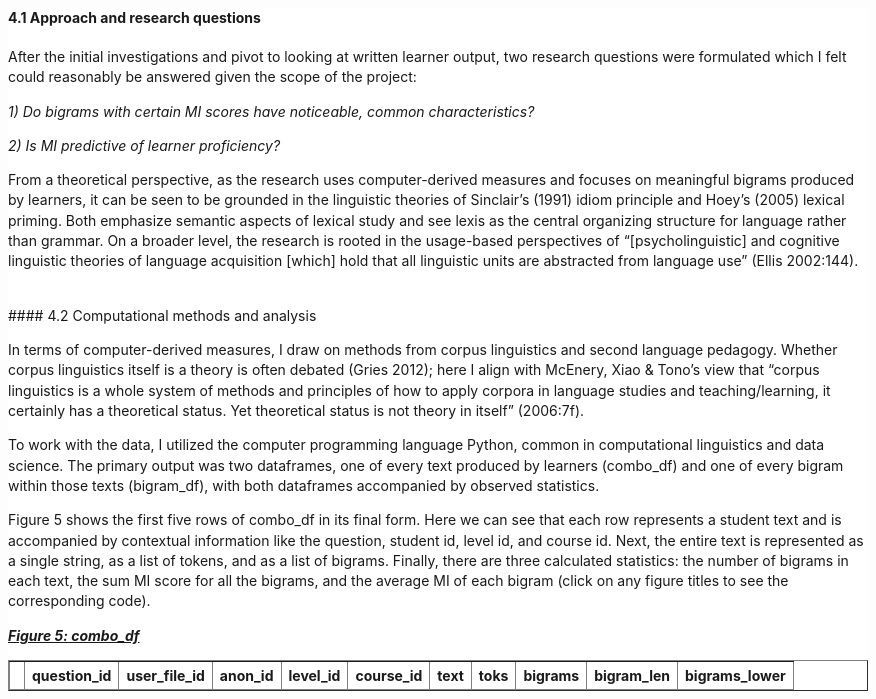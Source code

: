 #### 4.1 Approach and research questions

After the initial investigations and pivot to looking at written learner output, two research questions were formulated which I felt could reasonably be answered given the scope of the project:

*1)	Do bigrams with certain MI scores have noticeable, common characteristics?*

*2)	Is MI predictive of learner proficiency?*

From a theoretical perspective, as the research uses computer-derived measures and focuses on meaningful bigrams produced by learners, it can be seen to be grounded in the linguistic theories of Sinclair’s (1991) idiom principle and Hoey’s (2005) lexical priming. Both emphasize semantic aspects of lexical study and see lexis as the central organizing structure for language rather than grammar. On a broader level, the research is rooted in the usage-based perspectives of “[psycholinguistic] and cognitive linguistic theories of language acquisition [which] hold that all linguistic units are abstracted from language use” (Ellis 2002:144).

<br>
#### 4.2 Computational methods and analysis

In terms of computer-derived measures, I draw on methods from corpus linguistics and second language pedagogy. Whether corpus linguistics itself is a theory is often debated (Gries 2012); here I align with McEnery, Xiao & Tono’s view that “corpus linguistics is a whole system of methods and principles of how to apply corpora in language studies and teaching/learning, it certainly has a theoretical status. Yet theoretical status is not theory in itself” (2006:7f).

To work with the data, I utilized the computer programming language Python, common in computational linguistics and data science. The primary output was two dataframes, one of every text produced by learners (combo_df) and one of every bigram within those texts (bigram_df), with both dataframes accompanied by observed statistics.

Figure 5 shows the first five rows of combo_df in its final form. Here we can see that each row represents a student text and is accompanied by contextual information like the question, student id, level id, and course id. Next, the entire text is represented as a single string, as a list of tokens, and as a list of bigrams. Finally, there are three calculated statistics: the number of bigrams in each text, the sum MI score for all the bigrams, and the average MI of each bigram (click on any figure titles to see the corresponding code).

[__*Figure 5: combo_df*__](project_code_final.md#13-Combo-dataframe)
<br>
<div>
<style>
    .dataframe thead tr:only-child th {
        text-align: right;
    }

    .dataframe thead th {
        text-align: left;
    }

    .dataframe tbody tr th {
        vertical-align: top;
    }
</style>
<table border="1" class="dataframe">
  <thead>
    <tr style="text-align: right;">
      <th></th>
      <th>question_id</th>
      <th>user_file_id</th>
      <th>anon_id</th>
      <th>level_id</th>
      <th>course_id</th>
      <th>text</th>
      <th>toks</th>
      <th>bigrams</th>
      <th>bigram_len</th>
      <th>bigrams_lower</th>